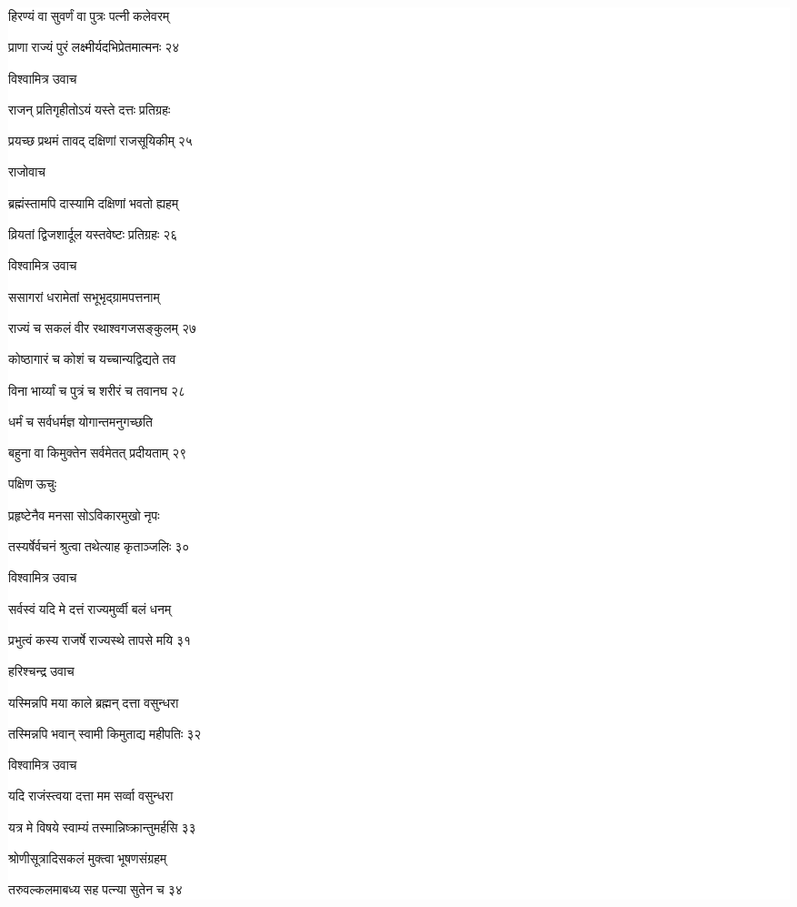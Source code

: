 
हिरण्यं वा सुवर्णं वा पुत्रः पत्नी कलेवरम् 

प्राणा राज्यं पुरं लक्ष्मीर्यदभिप्रेतमात्मनः २४   


विश्वामित्र उवाच

राजन् प्रतिगृहीतोऽयं यस्ते दत्तः प्रतिग्रहः 

प्रयच्छ प्रथमं तावद् दक्षिणां राजसूयिकीम् २५   


राजोवाच

ब्रह्मंस्तामपि दास्यामि दक्षिणां भवतो ह्यहम् 

व्रियतां द्विजशार्दूल यस्तवेष्टः प्रतिग्रहः २६   


विश्वामित्र उवाच

ससागरां धरामेतां सभूभृद्ग्रामपत्तनाम् 

राज्यं च सकलं वीर रथाश्वगजसङ्कुलम् २७   


कोष्ठागारं च कोशं च यच्चान्यद्विद्यते तव 

विना भार्य्यां च पुत्रं च शरीरं च तवानघ २८   


धर्मं च सर्वधर्मज्ञ योगान्तमनुगच्छति 

बहुना वा किमुक्तेन सर्वमेतत् प्रदीयताम् २९   


पक्षिण ऊचुः

प्रहृष्टेनैव मनसा सोऽविकारमुखो नृपः 

तस्यर्षेर्वचनं श्रुत्वा तथेत्याह कृताञ्जलिः ३०   


विश्वामित्र उवाच

सर्वस्वं यदि मे दत्तं राज्यमुर्व्वी बलं धनम् 

प्रभुत्वं कस्य राजर्षे राज्यस्थे तापसे मयि ३१   


हरिश्चन्द्र उवाच

यस्मिन्नपि मया काले ब्रह्मन् दत्ता वसुन्धरा 

तस्मिन्नपि भवान् स्वामी किमुताद्य महीपतिः ३२   


विश्वामित्र उवाच

यदि राजंस्त्वया दत्ता मम सर्व्वा वसुन्धरा 

यत्र मे विषये स्वाम्यं तस्मान्निष्क्रान्तुमर्हसि ३३   


श्रोणीसूत्रादिसकलं मुक्त्वा भूषणसंग्रहम् 

तरुवल्कलमाबध्य सह पत्न्या सुतेन च ३४   

